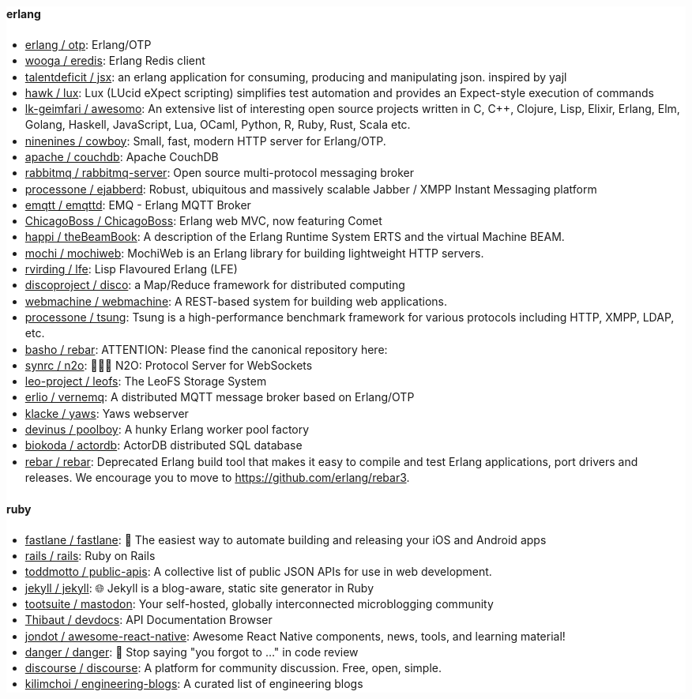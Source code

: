 #### erlang
* [erlang / otp](https://github.com/erlang/otp): Erlang/OTP
* [wooga / eredis](https://github.com/wooga/eredis): Erlang Redis client
* [talentdeficit / jsx](https://github.com/talentdeficit/jsx): an erlang application for consuming, producing and manipulating json. inspired by yajl
* [hawk / lux](https://github.com/hawk/lux): Lux (LUcid eXpect scripting) simplifies test automation and provides an Expect-style execution of commands
* [lk-geimfari / awesomo](https://github.com/lk-geimfari/awesomo): An extensive list of interesting open source projects written in С, C++, Clojure, Lisp, Elixir, Erlang, Elm, Golang, Haskell, JavaScript, Lua, OCaml, Python, R, Ruby, Rust, Scala etc.
* [ninenines / cowboy](https://github.com/ninenines/cowboy): Small, fast, modern HTTP server for Erlang/OTP.
* [apache / couchdb](https://github.com/apache/couchdb): Apache CouchDB
* [rabbitmq / rabbitmq-server](https://github.com/rabbitmq/rabbitmq-server): Open source multi-protocol messaging broker
* [processone / ejabberd](https://github.com/processone/ejabberd): Robust, ubiquitous and massively scalable Jabber / XMPP Instant Messaging platform
* [emqtt / emqttd](https://github.com/emqtt/emqttd): EMQ - Erlang MQTT Broker
* [ChicagoBoss / ChicagoBoss](https://github.com/ChicagoBoss/ChicagoBoss): Erlang web MVC, now featuring Comet
* [happi / theBeamBook](https://github.com/happi/theBeamBook): A description of the Erlang Runtime System ERTS and the virtual Machine BEAM.
* [mochi / mochiweb](https://github.com/mochi/mochiweb): MochiWeb is an Erlang library for building lightweight HTTP servers.
* [rvirding / lfe](https://github.com/rvirding/lfe): Lisp Flavoured Erlang (LFE)
* [discoproject / disco](https://github.com/discoproject/disco): a Map/Reduce framework for distributed computing
* [webmachine / webmachine](https://github.com/webmachine/webmachine): A REST-based system for building web applications.
* [processone / tsung](https://github.com/processone/tsung): Tsung is a high-performance benchmark framework for various protocols including HTTP, XMPP, LDAP, etc.
* [basho / rebar](https://github.com/basho/rebar): ATTENTION: Please find the canonical repository here:
* [synrc / n2o](https://github.com/synrc/n2o): 🔵🔵🔴 N2O: Protocol Server for WebSockets
* [leo-project / leofs](https://github.com/leo-project/leofs): The LeoFS Storage System
* [erlio / vernemq](https://github.com/erlio/vernemq): A distributed MQTT message broker based on Erlang/OTP
* [klacke / yaws](https://github.com/klacke/yaws): Yaws webserver
* [devinus / poolboy](https://github.com/devinus/poolboy): A hunky Erlang worker pool factory
* [biokoda / actordb](https://github.com/biokoda/actordb): ActorDB distributed SQL database
* [rebar / rebar](https://github.com/rebar/rebar): Deprecated Erlang build tool that makes it easy to compile and test Erlang applications, port drivers and releases. We encourage you to move to https://github.com/erlang/rebar3.

#### ruby
* [fastlane / fastlane](https://github.com/fastlane/fastlane): 🚀 The easiest way to automate building and releasing your iOS and Android apps
* [rails / rails](https://github.com/rails/rails): Ruby on Rails
* [toddmotto / public-apis](https://github.com/toddmotto/public-apis): A collective list of public JSON APIs for use in web development.
* [jekyll / jekyll](https://github.com/jekyll/jekyll): 🌐 Jekyll is a blog-aware, static site generator in Ruby
* [tootsuite / mastodon](https://github.com/tootsuite/mastodon): Your self-hosted, globally interconnected microblogging community
* [Thibaut / devdocs](https://github.com/Thibaut/devdocs): API Documentation Browser
* [jondot / awesome-react-native](https://github.com/jondot/awesome-react-native): Awesome React Native components, news, tools, and learning material!
* [danger / danger](https://github.com/danger/danger): 🚫 Stop saying "you forgot to …" in code review
* [discourse / discourse](https://github.com/discourse/discourse): A platform for community discussion. Free, open, simple.
* [kilimchoi / engineering-blogs](https://github.com/kilimchoi/engineering-blogs): A curated list of engineering blogs